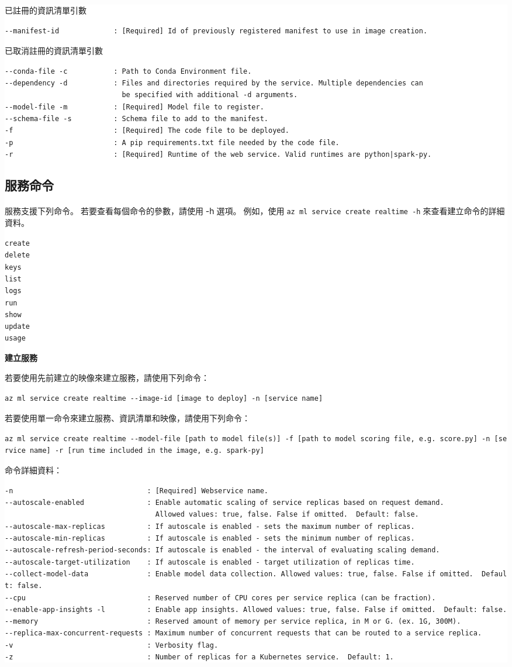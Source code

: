 已註冊的資訊清單引數

    --manifest-id             : [Required] Id of previously registered manifest to use in image creation.

已取消註冊的資訊清單引數

    --conda-file -c           : Path to Conda Environment file.
    --dependency -d           : Files and directories required by the service. Multiple dependencies can
                                be specified with additional -d arguments.
    --model-file -m           : [Required] Model file to register.
    --schema-file -s          : Schema file to add to the manifest.
    -f                        : [Required] The code file to be deployed.
    -p                        : A pip requirements.txt file needed by the code file.
    -r                        : [Required] Runtime of the web service. Valid runtimes are python|spark-py.


## <a name="service-commands"></a>服務命令
服務支援下列命令。 若要查看每個命令的參數，請使用 -h 選項。 例如，使用 `az ml service create realtime -h` 來查看建立命令的詳細資料。

    create
    delete
    keys
    list
    logs
    run
    show
    update
    usage

**建立服務**

若要使用先前建立的映像來建立服務，請使用下列命令：

`az ml service create realtime --image-id [image to deploy] -n [service name]`

若要使用單一命令來建立服務、資訊清單和映像，請使用下列命令：

`az ml service create realtime --model-file [path to model file(s)] -f [path to model scoring file, e.g. score.py] -n [service name] -r [run time included in the image, e.g. spark-py]`

命令詳細資料：

    -n                                : [Required] Webservice name.
    --autoscale-enabled               : Enable automatic scaling of service replicas based on request demand.
                                        Allowed values: true, false. False if omitted.  Default: false.
    --autoscale-max-replicas          : If autoscale is enabled - sets the maximum number of replicas.
    --autoscale-min-replicas          : If autoscale is enabled - sets the minimum number of replicas.
    --autoscale-refresh-period-seconds: If autoscale is enabled - the interval of evaluating scaling demand.
    --autoscale-target-utilization    : If autoscale is enabled - target utilization of replicas time.
    --collect-model-data              : Enable model data collection. Allowed values: true, false. False if omitted.  Default: false.
    --cpu                             : Reserved number of CPU cores per service replica (can be fraction).
    --enable-app-insights -l          : Enable app insights. Allowed values: true, false. False if omitted.  Default: false.
    --memory                          : Reserved amount of memory per service replica, in M or G. (ex. 1G, 300M).
    --replica-max-concurrent-requests : Maximum number of concurrent requests that can be routed to a service replica.
    -v                                : Verbosity flag.
    -z                                : Number of replicas for a Kubernetes service.  Default: 1.

